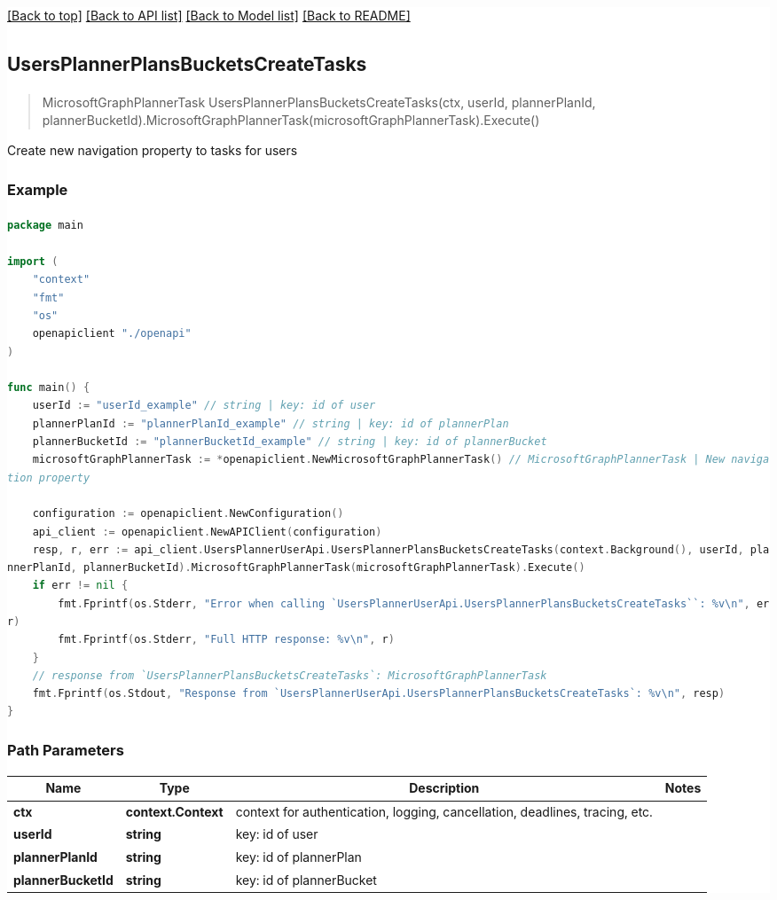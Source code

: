 [[Back to top]](#) [[Back to API list]](../README.md#documentation-for-api-endpoints)
[[Back to Model list]](../README.md#documentation-for-models)
[[Back to README]](../README.md)


## UsersPlannerPlansBucketsCreateTasks

> MicrosoftGraphPlannerTask UsersPlannerPlansBucketsCreateTasks(ctx, userId, plannerPlanId, plannerBucketId).MicrosoftGraphPlannerTask(microsoftGraphPlannerTask).Execute()

Create new navigation property to tasks for users



### Example

```go
package main

import (
    "context"
    "fmt"
    "os"
    openapiclient "./openapi"
)

func main() {
    userId := "userId_example" // string | key: id of user
    plannerPlanId := "plannerPlanId_example" // string | key: id of plannerPlan
    plannerBucketId := "plannerBucketId_example" // string | key: id of plannerBucket
    microsoftGraphPlannerTask := *openapiclient.NewMicrosoftGraphPlannerTask() // MicrosoftGraphPlannerTask | New navigation property

    configuration := openapiclient.NewConfiguration()
    api_client := openapiclient.NewAPIClient(configuration)
    resp, r, err := api_client.UsersPlannerUserApi.UsersPlannerPlansBucketsCreateTasks(context.Background(), userId, plannerPlanId, plannerBucketId).MicrosoftGraphPlannerTask(microsoftGraphPlannerTask).Execute()
    if err != nil {
        fmt.Fprintf(os.Stderr, "Error when calling `UsersPlannerUserApi.UsersPlannerPlansBucketsCreateTasks``: %v\n", err)
        fmt.Fprintf(os.Stderr, "Full HTTP response: %v\n", r)
    }
    // response from `UsersPlannerPlansBucketsCreateTasks`: MicrosoftGraphPlannerTask
    fmt.Fprintf(os.Stdout, "Response from `UsersPlannerUserApi.UsersPlannerPlansBucketsCreateTasks`: %v\n", resp)
}
```

### Path Parameters


Name | Type | Description  | Notes
------------- | ------------- | ------------- | -------------
**ctx** | **context.Context** | context for authentication, logging, cancellation, deadlines, tracing, etc.
**userId** | **string** | key: id of user | 
**plannerPlanId** | **string** | key: id of plannerPlan | 
**plannerBucketId** | **string** | key: id of plannerBucket | 
